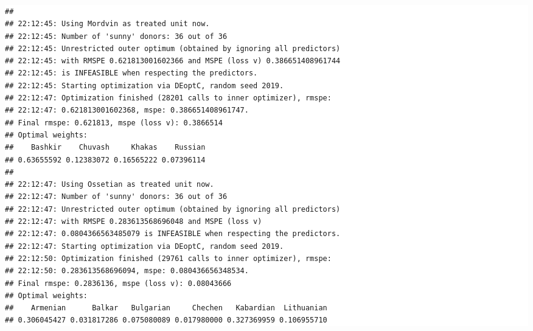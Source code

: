     ## 
    ## 22:12:45: Using Mordvin as treated unit now.
    ## 22:12:45: Number of 'sunny' donors: 36 out of 36
    ## 22:12:45: Unrestricted outer optimum (obtained by ignoring all predictors) 
    ## 22:12:45: with RMSPE 0.621813001602366 and MSPE (loss v) 0.386651408961744 
    ## 22:12:45: is INFEASIBLE when respecting the predictors.
    ## 22:12:45: Starting optimization via DEoptC, random seed 2019.
    ## 22:12:47: Optimization finished (28201 calls to inner optimizer), rmspe: 
    ## 22:12:47: 0.621813001602368, mspe: 0.386651408961747.
    ## Final rmspe: 0.621813, mspe (loss v): 0.3866514
    ## Optimal weights:
    ##    Bashkir    Chuvash     Khakas    Russian 
    ## 0.63655592 0.12383072 0.16565222 0.07396114 
    ## 
    ## 22:12:47: Using Ossetian as treated unit now.
    ## 22:12:47: Number of 'sunny' donors: 36 out of 36
    ## 22:12:47: Unrestricted outer optimum (obtained by ignoring all predictors) 
    ## 22:12:47: with RMSPE 0.283613568696048 and MSPE (loss v) 
    ## 22:12:47: 0.0804366563485079 is INFEASIBLE when respecting the predictors.
    ## 22:12:47: Starting optimization via DEoptC, random seed 2019.
    ## 22:12:50: Optimization finished (29761 calls to inner optimizer), rmspe: 
    ## 22:12:50: 0.283613568696094, mspe: 0.080436656348534.
    ## Final rmspe: 0.2836136, mspe (loss v): 0.08043666
    ## Optimal weights:
    ##    Armenian      Balkar   Bulgarian     Chechen   Kabardian  Lithuanian 
    ## 0.306045427 0.031817286 0.075080089 0.017980000 0.327369959 0.106955710 
